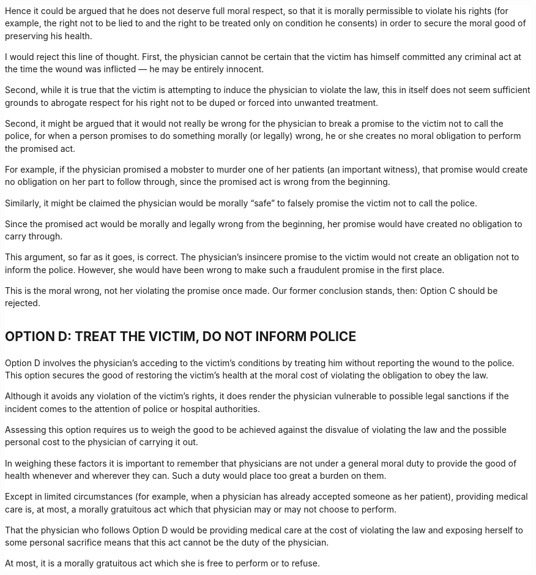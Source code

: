 Hence it could be argued that he does not deserve full moral respect, so that it is morally permissible to violate his rights (for example, the right not to be lied to and the right to be treated only on condition he consents) in order to secure the moral good of preserving his health.

I would reject this line of thought. First, the physician cannot be certain that the victim has himself committed any criminal act at the time the wound was inflicted — he may be entirely innocent.

Second, while it is true that the victim is attempting to induce the physician to violate the law, this in itself does not seem sufficient grounds to abrogate respect for his right not to be duped or forced into unwanted treatment.

Second, it might be argued that it would not really be wrong for the physician to break a promise to the victim not to call the police, for when a person promises to do something morally (or legally) wrong, he or she creates no moral obligation to perform the promised act.

For example, if the physician promised a mobster to murder one of her patients (an important witness), that promise would create no obligation on her part to follow through, since the promised act is wrong from the beginning.

Sim­ilarly, it might be claimed the physician would be morally “safe” to falsely promise the victim not to call the police.

Since the promised act would be morally and legally wrong from the beginning, her promise would have created no obligation to carry through.

This argument, so far as it goes, is correct. The physician’s insincere promise to the victim would not create an obligation not to inform the police. However, she would have been wrong to make such a fraudulent promise in the first place.

This is the moral wrong, not her violating the promise once made. Our former conclusion stands, then: Option С should be rejected.

## **OPTION D: TREAT THE VICTIM, DO NOT INFORM POLICE**

Option D involves the physician’s acceding to the victim’s conditions by treating him without reporting the wound to the police. This option secures the good of restoring the victim’s health at the moral cost of violating the obligation to obey the law.

Although it avoids any violation of the victim’s rights, it does render the physician vulnerable to possible legal sanctions if the incident comes to the attention of police or hospital authorities.

Assessing this option requires us to weigh the good to be achieved against the disvalue of violating the law and the possible personal cost to the physician of carrying it out.

In weighing these factors it is important to remember that physicians are not under a general moral duty to provide the good of health whenever and wherever they can. Such a duty would place too great a burden on them.

Except in limited circumstances (for example, when a physician has already accepted someone as her patient), providing medical care is, at most, a morally gratuitous act which that physician may or may not choose to perform.

That the physician who follows Option D would be providing medical care at the cost of violating the law and exposing herself to some personal sacrifice means that this act cannot be the duty of the physician.

At most, it is a morally gratuitous act which she is free to perform or to refuse.
